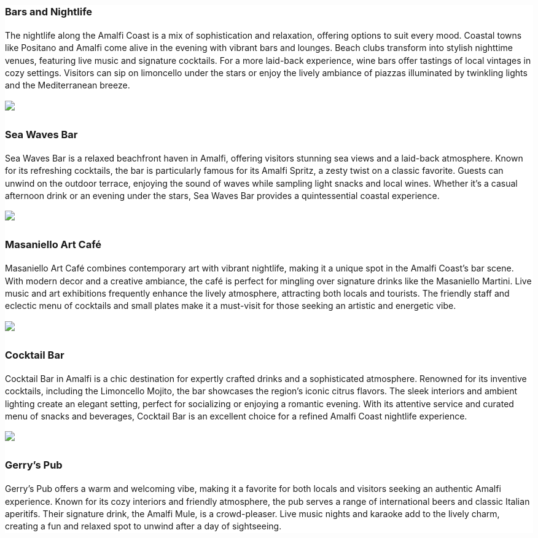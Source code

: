 ### Bars and Nightlife

The nightlife along the Amalfi Coast is a mix of sophistication and relaxation, offering options to suit every mood. Coastal towns like Positano and Amalfi come alive in the evening with vibrant bars and lounges. Beach clubs transform into stylish nighttime venues, featuring live music and signature cocktails. For a more laid-back experience, wine bars offer tastings of local vintages in cozy settings. Visitors can sip on limoncello under the stars or enjoy the lively ambiance of piazzas illuminated by twinkling lights and the Mediterranean breeze.

![](https://assets.mymaggie.ai/uploads/small_Green_cocktail_62e988e122.jpg)

### Sea Waves Bar

Sea Waves Bar is a relaxed beachfront haven in Amalfi, offering visitors stunning sea views and a laid-back atmosphere. Known for its refreshing cocktails, the bar is particularly famous for its Amalfi Spritz, a zesty twist on a classic favorite. Guests can unwind on the outdoor terrace, enjoying the sound of waves while sampling light snacks and local wines. Whether it’s a casual afternoon drink or an evening under the stars, Sea Waves Bar provides a quintessential coastal experience.

![](https://assets.mymaggie.ai/uploads/small_Cafe_Havana_ae8eeee015.jpg)

### Masaniello Art Café

Masaniello Art Café combines contemporary art with vibrant nightlife, making it a unique spot in the Amalfi Coast’s bar scene. With modern decor and a creative ambiance, the café is perfect for mingling over signature drinks like the Masaniello Martini. Live music and art exhibitions frequently enhance the lively atmosphere, attracting both locals and tourists. The friendly staff and eclectic menu of cocktails and small plates make it a must-visit for those seeking an artistic and energetic vibe.

![](https://assets.mymaggie.ai/uploads/small_food_and_cocktail_ccd4ea6cab.jpg)

### Cocktail Bar

Cocktail Bar in Amalfi is a chic destination for expertly crafted drinks and a sophisticated atmosphere. Renowned for its inventive cocktails, including the Limoncello Mojito, the bar showcases the region’s iconic citrus flavors. The sleek interiors and ambient lighting create an elegant setting, perfect for socializing or enjoying a romantic evening. With its attentive service and curated menu of snacks and beverages, Cocktail Bar is an excellent choice for a refined Amalfi Coast nightlife experience.

![](https://assets.mymaggie.ai/uploads/small_The_Clock_Pub_Cartagena_542f6ad8cc.jpg)

### Gerry’s Pub

Gerry’s Pub offers a warm and welcoming vibe, making it a favorite for both locals and visitors seeking an authentic Amalfi experience. Known for its cozy interiors and friendly atmosphere, the pub serves a range of international beers and classic Italian aperitifs. Their signature drink, the Amalfi Mule, is a crowd-pleaser. Live music nights and karaoke add to the lively charm, creating a fun and relaxed spot to unwind after a day of sightseeing.
